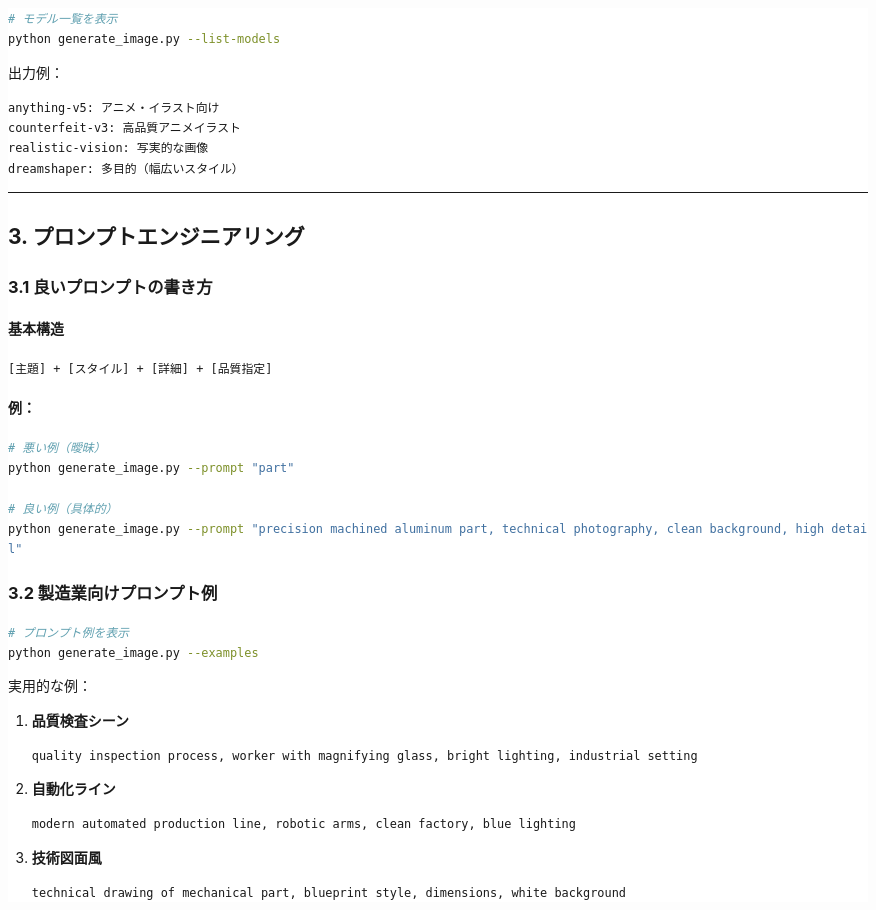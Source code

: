 ```bash
# モデル一覧を表示
python generate_image.py --list-models
```

出力例：
```
anything-v5: アニメ・イラスト向け
counterfeit-v3: 高品質アニメイラスト
realistic-vision: 写実的な画像
dreamshaper: 多目的（幅広いスタイル）
```

---

## 3. プロンプトエンジニアリング

### 3.1 良いプロンプトの書き方

#### 基本構造
```
[主題] + [スタイル] + [詳細] + [品質指定]
```

#### 例：
```bash
# 悪い例（曖昧）
python generate_image.py --prompt "part"

# 良い例（具体的）
python generate_image.py --prompt "precision machined aluminum part, technical photography, clean background, high detail"
```

### 3.2 製造業向けプロンプト例

```bash
# プロンプト例を表示
python generate_image.py --examples
```

実用的な例：
1. **品質検査シーン**
   ```
   quality inspection process, worker with magnifying glass, bright lighting, industrial setting
   ```

2. **自動化ライン**
   ```
   modern automated production line, robotic arms, clean factory, blue lighting
   ```

3. **技術図面風**
   ```
   technical drawing of mechanical part, blueprint style, dimensions, white background
   ```
